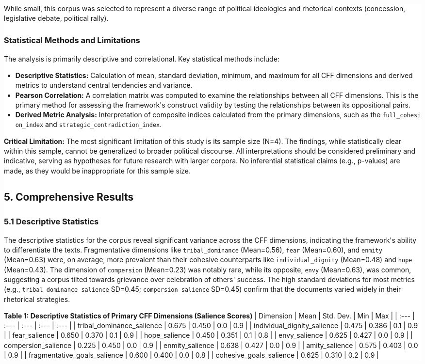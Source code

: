 While small, this corpus was selected to represent a diverse range of political ideologies and rhetorical contexts (concession, legislative debate, political rally).

### Statistical Methods and Limitations
The analysis is primarily descriptive and correlational. Key statistical methods include:
*   **Descriptive Statistics:** Calculation of mean, standard deviation, minimum, and maximum for all CFF dimensions and derived metrics to understand central tendencies and variance.
*   **Pearson Correlation:** A correlation matrix was computed to examine the relationships between all CFF dimensions. This is the primary method for assessing the framework's construct validity by testing the relationships between its oppositional pairs.
*   **Derived Metric Analysis:** Interpretation of composite indices calculated from the primary dimensions, such as the `full_cohesion_index` and `strategic_contradiction_index`.

**Critical Limitation:** The most significant limitation of this study is its sample size (N=4). The findings, while statistically clear within this sample, cannot be generalized to broader political discourse. All interpretations should be considered preliminary and indicative, serving as hypotheses for future research with larger corpora. No inferential statistical claims (e.g., p-values) are made, as they would be inappropriate for this sample size.

## 5. Comprehensive Results

### 5.1 Descriptive Statistics

The descriptive statistics for the corpus reveal significant variance across the CFF dimensions, indicating the framework's ability to differentiate the texts. Fragmentative dimensions like `tribal_dominance` (Mean=0.56), `fear` (Mean=0.60), and `enmity` (Mean=0.63) were, on average, more prevalent than their cohesive counterparts like `individual_dignity` (Mean=0.48) and `hope` (Mean=0.43). The dimension of `compersion` (Mean=0.23) was notably rare, while its opposite, `envy` (Mean=0.63), was common, suggesting a corpus tilted towards grievance over celebration of others' success. The high standard deviations for most metrics (e.g., `tribal_dominance_salience` SD=0.45; `compersion_salience` SD=0.45) confirm that the documents varied widely in their rhetorical strategies.

**Table 1: Descriptive Statistics of Primary CFF Dimensions (Salience Scores)**
| Dimension | Mean | Std. Dev. | Min | Max |
| :--- | :--- | :--- | :--- | :--- |
| tribal_dominance_salience | 0.675 | 0.450 | 0.0 | 0.9 |
| individual_dignity_salience | 0.475 | 0.386 | 0.1 | 0.9 |
| fear_salience | 0.650 | 0.370 | 0.1 | 0.9 |
| hope_salience | 0.450 | 0.351 | 0.1 | 0.8 |
| envy_salience | 0.625 | 0.427 | 0.0 | 0.9 |
| compersion_salience | 0.225 | 0.450 | 0.0 | 0.9 |
| enmity_salience | 0.638 | 0.427 | 0.0 | 0.9 |
| amity_salience | 0.575 | 0.403 | 0.0 | 0.9 |
| fragmentative_goals_salience | 0.600 | 0.400 | 0.0 | 0.8 |
| cohesive_goals_salience | 0.625 | 0.310 | 0.2 | 0.9 |

